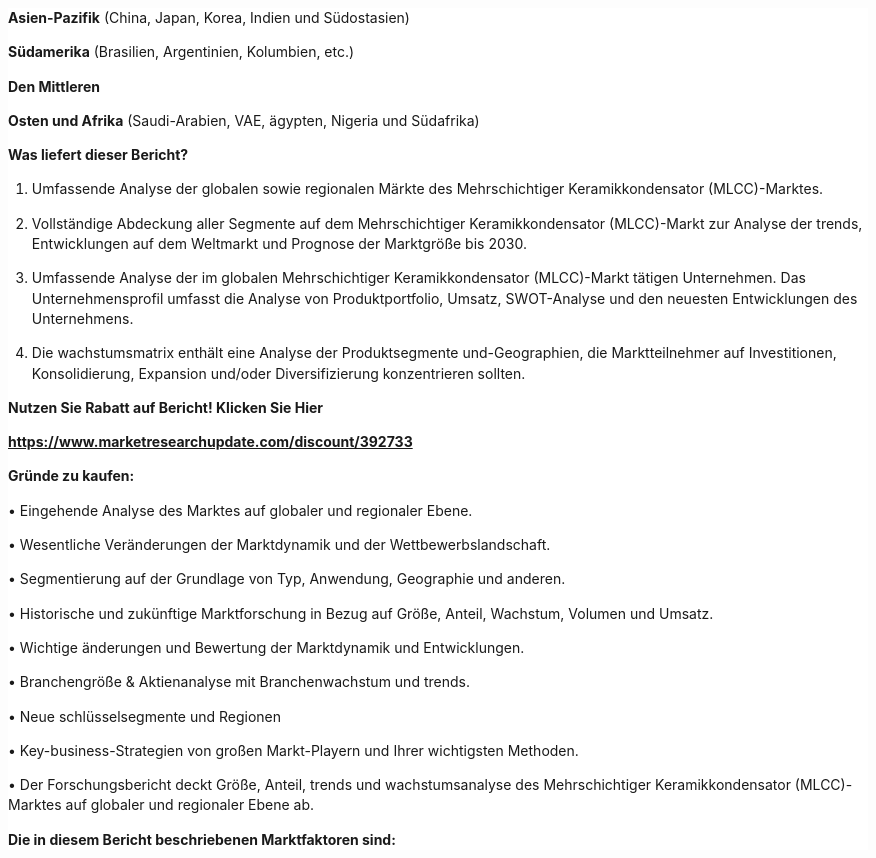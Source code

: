 

<strong>Asien-Pazifik</strong> (China, Japan, Korea, Indien und Südostasien)



<strong>Südamerika</strong> (Brasilien, Argentinien, Kolumbien, etc.)



<strong>Den Mittleren</strong> 

<strong>Osten und Afrika</strong> (Saudi-Arabien, VAE, ägypten, Nigeria und Südafrika)



<strong>Was liefert dieser Bericht?</strong>

1. Umfassende Analyse der globalen sowie regionalen Märkte des Mehrschichtiger Keramikkondensator (MLCC)-Marktes.

2. Vollständige Abdeckung aller Segmente auf dem Mehrschichtiger Keramikkondensator (MLCC)-Markt zur Analyse der trends, Entwicklungen auf dem Weltmarkt und Prognose der Marktgröße bis 2030.

3. Umfassende Analyse der im globalen Mehrschichtiger Keramikkondensator (MLCC)-Markt tätigen Unternehmen. Das Unternehmensprofil umfasst die Analyse von Produktportfolio, Umsatz, SWOT-Analyse und den neuesten Entwicklungen des Unternehmens.

4. Die wachstumsmatrix enthält eine Analyse der Produktsegmente und-Geographien, die Marktteilnehmer auf Investitionen, Konsolidierung, Expansion und/oder Diversifizierung konzentrieren sollten.



<strong>Nutzen Sie Rabatt auf Bericht! Klicken Sie Hier
</strong>

<strong><a href=https://www.marketresearchupdate.com/discount/392733>https://www.marketresearchupdate.com/discount/392733</b></u></font></strong></a>



<strong>Gründe zu kaufen:</strong>

• Eingehende Analyse des Marktes auf globaler und regionaler Ebene.

• Wesentliche Veränderungen der Marktdynamik und der Wettbewerbslandschaft.

• Segmentierung auf der Grundlage von Typ, Anwendung, Geographie und anderen.

• Historische und zukünftige Marktforschung in Bezug auf Größe, Anteil, Wachstum, Volumen und Umsatz.

• Wichtige änderungen und Bewertung der Marktdynamik und Entwicklungen.

• Branchengröße &amp; Aktienanalyse mit Branchenwachstum und trends.

• Neue schlüsselsegmente und Regionen

• Key-business-Strategien von großen Markt-Playern und Ihrer wichtigsten Methoden.

• Der Forschungsbericht deckt Größe, Anteil, trends und wachstumsanalyse des Mehrschichtiger Keramikkondensator (MLCC)-Marktes auf globaler und regionaler Ebene ab.



<strong>Die in diesem Bericht beschriebenen Marktfaktoren sind:</strong>

